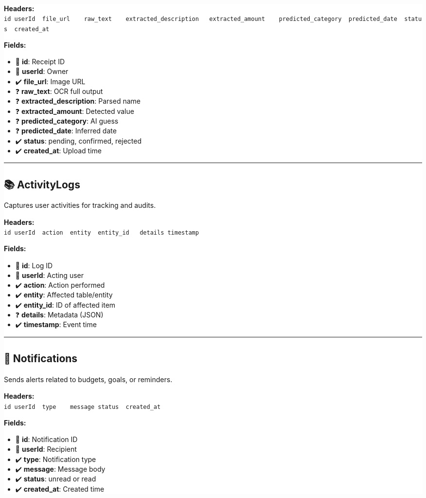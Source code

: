 **Headers:**  
`id	userId	file_url	raw_text	extracted_description	extracted_amount	predicted_category	predicted_date	status	created_at`

**Fields:**
- 🔑 **id**: Receipt ID  
- 🧍 **userId**: Owner  
- ✔️ **file_url**: Image URL  
- ❓ **raw_text**: OCR full output  
- ❓ **extracted_description**: Parsed name  
- ❓ **extracted_amount**: Detected value  
- ❓ **predicted_category**: AI guess  
- ❓ **predicted_date**: Inferred date  
- ✔️ **status**: pending, confirmed, rejected  
- ✔️ **created_at**: Upload time  

---

## 📚 ActivityLogs  
Captures user activities for tracking and audits.

**Headers:**  
`id	userId	action	entity	entity_id	details	timestamp`

**Fields:**
- 🔑 **id**: Log ID  
- 🧍 **userId**: Acting user  
- ✔️ **action**: Action performed  
- ✔️ **entity**: Affected table/entity  
- ✔️ **entity_id**: ID of affected item  
- ❓ **details**: Metadata (JSON)  
- ✔️ **timestamp**: Event time  

---

## 🔔 Notifications  
Sends alerts related to budgets, goals, or reminders.

**Headers:**  
`id	userId	type	message	status	created_at`

**Fields:**
- 🔑 **id**: Notification ID  
- 🧍 **userId**: Recipient  
- ✔️ **type**: Notification type  
- ✔️ **message**: Message body  
- ✔️ **status**: unread or read  
- ✔️ **created_at**: Created time
